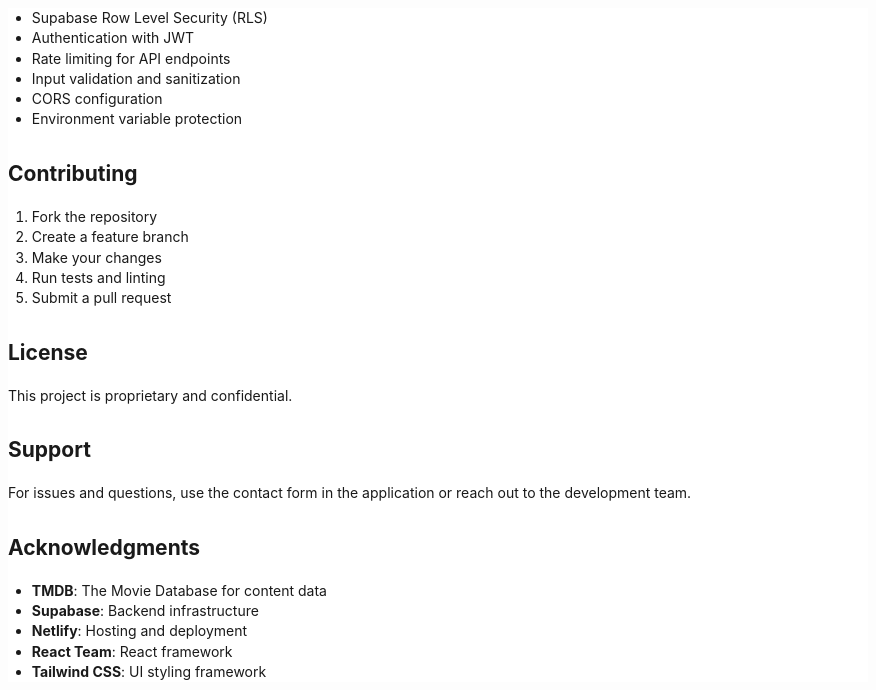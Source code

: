 - Supabase Row Level Security (RLS)
- Authentication with JWT
- Rate limiting for API endpoints
- Input validation and sanitization
- CORS configuration
- Environment variable protection

## Contributing

1. Fork the repository
2. Create a feature branch
3. Make your changes
4. Run tests and linting
5. Submit a pull request

## License

This project is proprietary and confidential.

## Support

For issues and questions, use the contact form in the application or reach out to the development team.

## Acknowledgments

- **TMDB**: The Movie Database for content data
- **Supabase**: Backend infrastructure
- **Netlify**: Hosting and deployment
- **React Team**: React framework
- **Tailwind CSS**: UI styling framework
